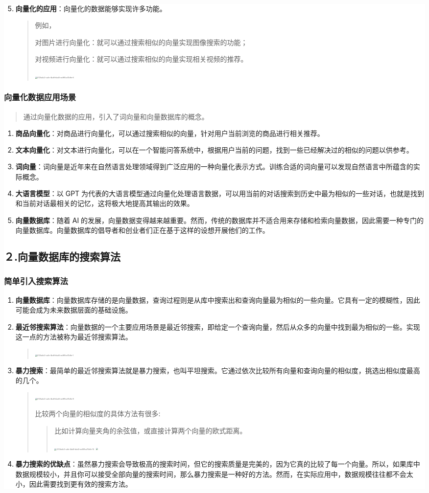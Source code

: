 5. **向量化的应用**：向量化的数据能够实现许多功能。

   > 例如，
   >
   > 对图片进行向量化：就可以通过搜索相似的向量实现图像搜索的功能；
   >
   > 对视频进行向量化：就可以通过搜索相似的向量实现相关视频的推荐。
   >
   > <img src="https://cnchu-1310638968.cos.ap-nanjing.myqcloud.com/2023%20/pic/202307120143079.png" alt="2720a4c3-ca1e-4bd9-bbd0-ee991ce70dfe-6" style="zoom:25%;" />





### 向量化数据应用场景

> 通过向量化数据的应用，引入了词向量和向量数据库的概念。

1. **商品向量化**：对商品进行向量化，可以通过搜索相似的向量，针对用户当前浏览的商品进行相关推荐。

2. **文本向量化**：对文本进行向量化，可以在一个智能问答系统中，根据用户当前的问题，找到一些已经解决过的相似的问题以供参考。

3. **词向量**：词向量是近年来在自然语言处理领域得到广泛应用的一种向量化表示方式。训练合适的词向量可以发现自然语言中所蕴含的实际概念。

4. **大语言模型**：以 GPT 为代表的大语言模型通过向量化处理语言数据，可以用当前的对话搜索到历史中最为相似的一些对话，也就是找到和当前对话最相关的记忆，这将极大地提高其输出的效果。

5. **向量数据库**：随着 AI 的发展，向量数据变得越来越重要。然而，传统的数据库并不适合用来存储和检索向量数据，因此需要一种专门的向量数据库。向量数据库的倡导者和创业者们正在基于这样的设想开展他们的工作。



## ２.向量数据库的搜索算法

### 简单引入搜索算法

1. **向量数据库**：向量数据库存储的是向量数据，查询过程则是从库中搜索出和查询向量最为相似的一些向量。它具有一定的模糊性，因此可能会成为未来数据层面的基础设施。

2. **最近邻搜索算法**：向量数据的一个主要应用场景是最近邻搜索，即给定一个查询向量，然后从众多的向量中找到最为相似的一些。实现这一点的方法被称为最近邻搜索算法。

   > <img src="https://cnchu-1310638968.cos.ap-nanjing.myqcloud.com/2023%20/pic/202307120143734.png" alt="2720a4c3-ca1e-4bd9-bbd0-ee991ce70dfe-7" style="zoom:25%;" />

3. **暴力搜索**：最简单的最近邻搜索算法就是暴力搜索，也叫平坦搜索。它通过依次比较所有向量和查询向量的相似度，挑选出相似度最高的几个。

   > <img src="https://cnchu-1310638968.cos.ap-nanjing.myqcloud.com/2023%20/pic/202307120143552.png" alt="2720a4c3-ca1e-4bd9-bbd0-ee991ce70dfe-8" style="zoom:25%;" />
   >
   > 比较两个向量的相似度的具体方法有很多:
   >
   > > 比如计算向量夹角的余弦值，或直接计算两个向量的欧式距离。
   > >
   > > <img src="https://cnchu-1310638968.cos.ap-nanjing.myqcloud.com/2023%20/pic/202307120143078.png" alt="2720a4c3-ca1e-4bd9-bbd0-ee991ce70dfe-10" style="zoom:25%;" />
   > >
   > > <img src="https://cnchu-1310638968.cos.ap-nanjing.myqcloud.com/2023%20/pic/202307120143099.png" style="zoom:25%;" />

4. **暴力搜索的优缺点**：虽然暴力搜索会导致极高的搜索时间，但它的搜索质量是完美的，因为它真的比较了每一个向量。所以，如果库中数据规模较小，并且你可以接受全部向量的搜索时间，那么暴力搜索是一种好的方法。然而，在实际应用中，数据规模往往都不会太小，因此需要找到更有效的搜索方法。

